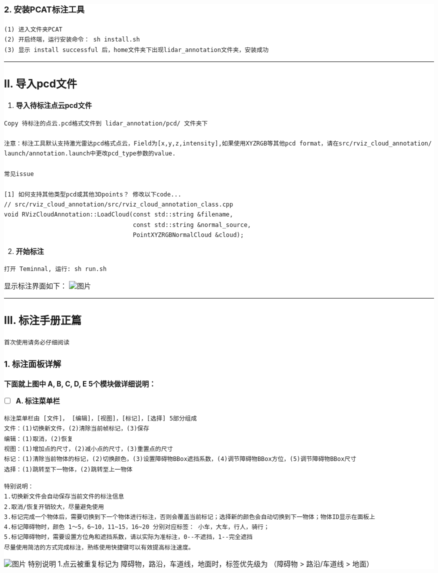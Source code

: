 ### 2. 安装PCAT标注工具
```
(1) 进入文件夹PCAT
(2) 开启终端，运行安装命令： sh install.sh
(3) 显示 install successful 后，home文件夹下出现lidar_annotation文件夹，安装成功
```
-------------------------
## **II. 导入pcd文件**
1. **导入待标注点云pcd文件**
```
Copy 待标注的点云.pcd格式文件到 lidar_annotation/pcd/ 文件夹下

注意：标注工具默认支持激光雷达pcd格式点云，Field为[x,y,z,intensity],如果使用XYZRGB等其他pcd format，请在src/rviz_cloud_annotation/launch/annotation.launch中更改pcd_type参数的value.

常见issue

[1] 如何支持其他类型pcd或其他3Dpoints？ 修改以下code...
// src/rviz_cloud_annotation/src/rviz_cloud_annotation_class.cpp
void RVizCloudAnnotation::LoadCloud(const std::string &filename,
                                    const std::string &normal_source,
                                    PointXYZRGBNormalCloud &cloud);

```

2. **开始标注**
```
打开 Teminnal, 运行: sh run.sh
```
显示标注界面如下：
![图片](https://github.com/halostorm/PCAT/blob/master/image/s2.png)

-------------------------------
## **III. 标注手册正篇** 
`首次使用请务必仔细阅读`
### 1. 标注面板详解
**下面就上图中 A, B, C, D, E 5个模块做详细说明：**
 - [ ] **A. 标注菜单栏** 

```
标注菜单栏由 [文件]， [编辑]，[视图]，[标记]，[选择] 5部分组成
文件：(1)切换新文件，(2)清除当前帧标记，(3)保存
编辑：(1)取消，(2)恢复
视图：(1)增加点的尺寸，(2)减小点的尺寸，(3)重置点的尺寸
标记：(1)清除当前物体的标记，(2)切换颜色，(3)设置障碍物BBox遮挡系数，(4)调节障碍物BBox方位，(5)调节障碍物BBox尺寸
选择：(1)跳转至下一物体，(2)跳转至上一物体
```
```
特别说明：
1.切换新文件会自动保存当前文件的标注信息
2.取消/恢复开销较大，尽量避免使用
3.标记完成一个物体后，需要切换到下一个物体进行标注，否则会覆盖当前标记；选择新的颜色会自动切换到下一物体；物体ID显示在面板上
4.标记障碍物时，颜色 1～5，6~10，11~15，16~20 分别对应标签： 小车，大车，行人，骑行；
5.标记障碍物时，需要设置方位角和遮挡系数，请以实际为准标注，0--不遮挡，1--完全遮挡
尽量使用简洁的方式完成标注，熟练使用快捷键可以有效提高标注速度。
```
![图片](https://github.com/halostorm/PCAT/blob/master/image/s3.png)
特别说明
1.点云被重复标记为 障碍物，路沿，车道线，地面时，标签优先级为 （障碍物 > 路沿/车道线 > 地面）
